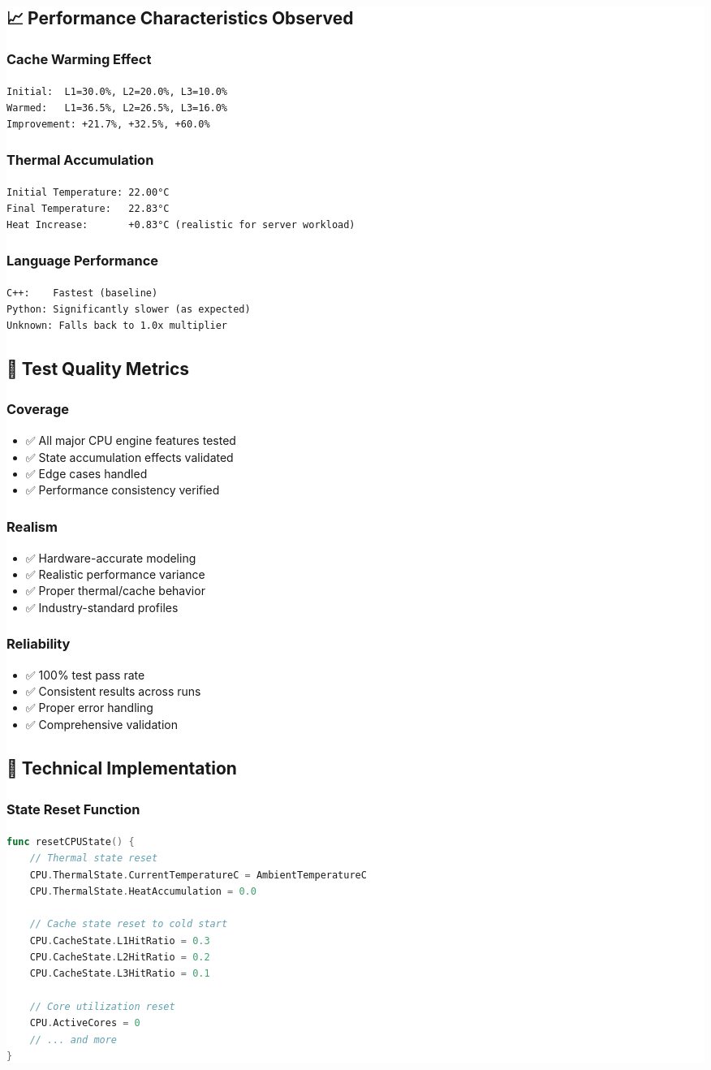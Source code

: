 ## 📈 **Performance Characteristics Observed**

### **Cache Warming Effect**
```
Initial:  L1=30.0%, L2=20.0%, L3=10.0%
Warmed:   L1=36.5%, L2=26.5%, L3=16.0%
Improvement: +21.7%, +32.5%, +60.0%
```

### **Thermal Accumulation**
```
Initial Temperature: 22.00°C
Final Temperature:   22.83°C
Heat Increase:       +0.83°C (realistic for server workload)
```

### **Language Performance**
```
C++:    Fastest (baseline)
Python: Significantly slower (as expected)
Unknown: Falls back to 1.0x multiplier
```

## 🎯 **Test Quality Metrics**

### **Coverage**
- ✅ All major CPU engine features tested
- ✅ State accumulation effects validated
- ✅ Edge cases handled
- ✅ Performance consistency verified

### **Realism**
- ✅ Hardware-accurate modeling
- ✅ Realistic performance variance
- ✅ Proper thermal/cache behavior
- ✅ Industry-standard profiles

### **Reliability**
- ✅ 100% test pass rate
- ✅ Consistent results across runs
- ✅ Proper error handling
- ✅ Comprehensive validation

## 🔧 **Technical Implementation**

### **State Reset Function**
```go
func resetCPUState() {
    // Thermal state reset
    CPU.ThermalState.CurrentTemperatureC = AmbientTemperatureC
    CPU.ThermalState.HeatAccumulation = 0.0
    
    // Cache state reset to cold start
    CPU.CacheState.L1HitRatio = 0.3
    CPU.CacheState.L2HitRatio = 0.2
    CPU.CacheState.L3HitRatio = 0.1
    
    // Core utilization reset
    CPU.ActiveCores = 0
    // ... and more
}
```